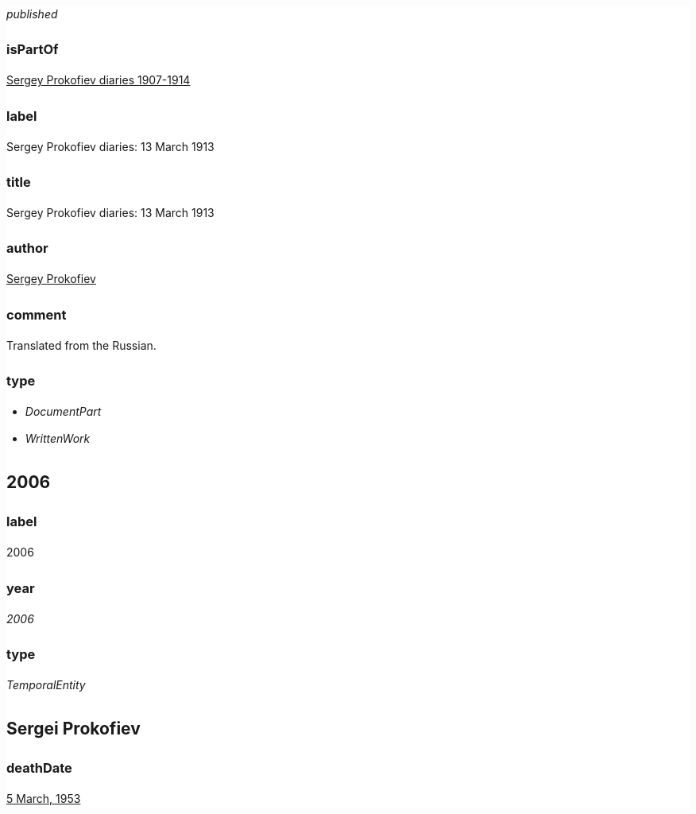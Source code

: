 *published*

### isPartOf


[Sergey Prokofiev diaries 1907-1914](#Sergey-Prokofiev-diaries-1907-1914)

### label


Sergey Prokofiev diaries: 13 March 1913

### title


Sergey Prokofiev diaries: 13 March 1913

### author


[Sergey Prokofiev](#Sergey-Prokofiev)

### comment


Translated from the Russian.

### type

 - *DocumentPart*

 - *WrittenWork*

## 2006

### label


2006

### year


*2006*

### type


*TemporalEntity*

## Sergei Prokofiev

### deathDate


[5 March, 1953](#5-March-1953)
